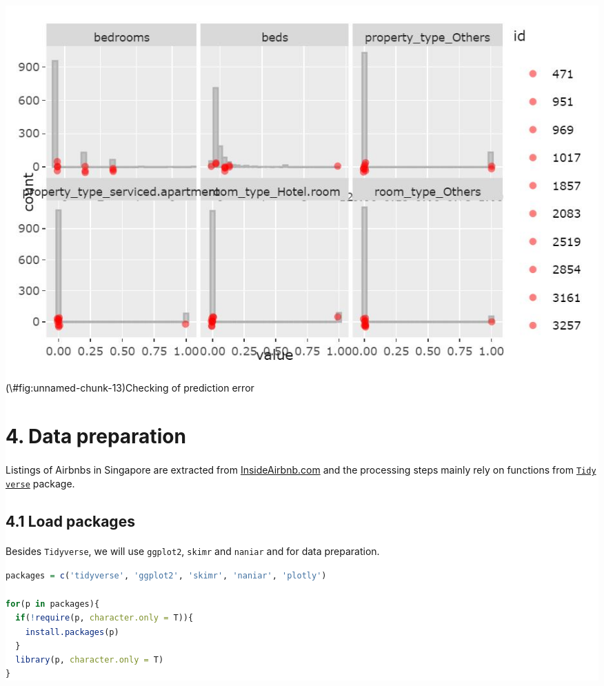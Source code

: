 <img src="images/prediction_error.jpg" alt="Checking of prediction error" width="150%" />
<p class="caption">(\#fig:unnamed-chunk-13)Checking of prediction error</p>
</div>


# 4. Data preparation
Listings of Airbnbs in Singapore are extracted from [InsideAirbnb.com](http://insideairbnb.com/get-the-data.html) and the processing steps mainly rely on functions from [`Tidyverse`](https://www.tidyverse.org/) package.

## 4.1 Load packages

Besides `Tidyverse`, we will use `ggplot2`, `skimr` and `naniar` and for data preparation.


```r
packages = c('tidyverse', 'ggplot2', 'skimr', 'naniar', 'plotly')

for(p in packages){
  if(!require(p, character.only = T)){
    install.packages(p)
  }
  library(p, character.only = T)
}
```

